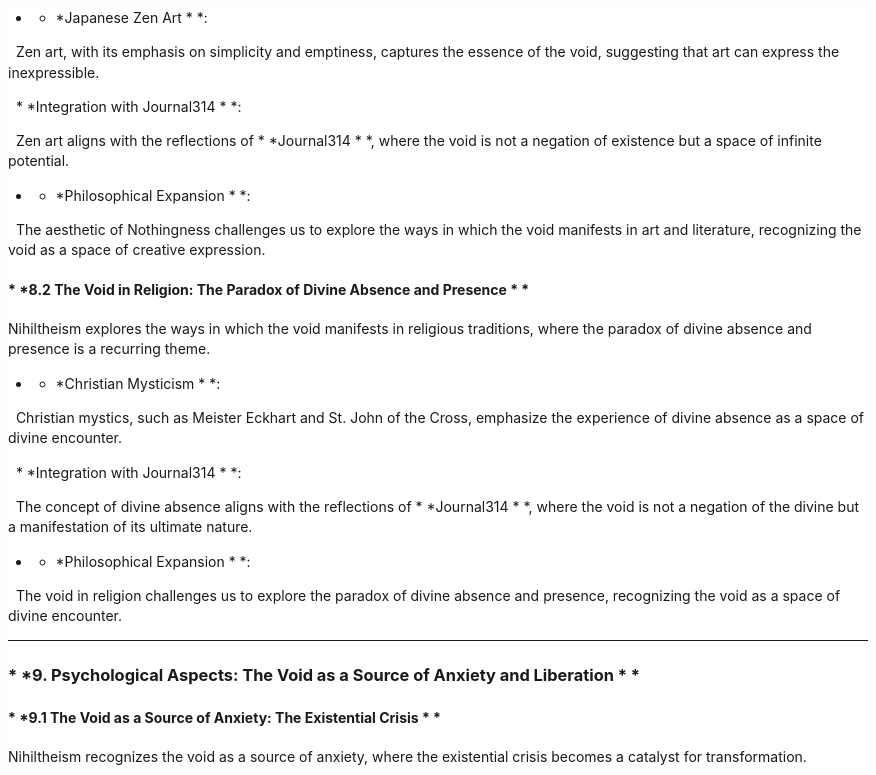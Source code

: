   -   *  *Japanese Zen Art  *  *:  

  Zen art, with its emphasis on simplicity and emptiness, captures the essence of the void, suggesting that art can express the inexpressible.

 

    *  *Integration with Journal314  *  *:  

  Zen art aligns with the reflections of   *  *Journal314  *  *, where the void is not a negation of existence but a space of infinite potential.

 

  -   *  *Philosophical Expansion  *  *:  

  The aesthetic of Nothingness challenges us to explore the ways in which the void manifests in art and literature, recognizing the void as a space of creative expression.

 

####   *  *8.2 The Void in Religion: The Paradox of Divine Absence and Presence  *  *

 

Nihiltheism explores the ways in which the void manifests in religious traditions, where the paradox of divine absence and presence is a recurring theme.

 

  -   *  *Christian Mysticism  *  *:  

  Christian mystics, such as Meister Eckhart and St. John of the Cross, emphasize the experience of divine absence as a space of divine encounter.

 

    *  *Integration with Journal314  *  *:  

  The concept of divine absence aligns with the reflections of   *  *Journal314  *  *, where the void is not a negation of the divine but a manifestation of its ultimate nature.

 

  -   *  *Philosophical Expansion  *  *:  

  The void in religion challenges us to explore the paradox of divine absence and presence, recognizing the void as a space of divine encounter.

 

  ---

 

###   *  *9. Psychological Aspects: The Void as a Source of Anxiety and Liberation  *  *

 

####   *  *9.1 The Void as a Source of Anxiety: The Existential Crisis  *  *

 

Nihiltheism recognizes the void as a source of anxiety, where the existential crisis becomes a catalyst for transformation.
